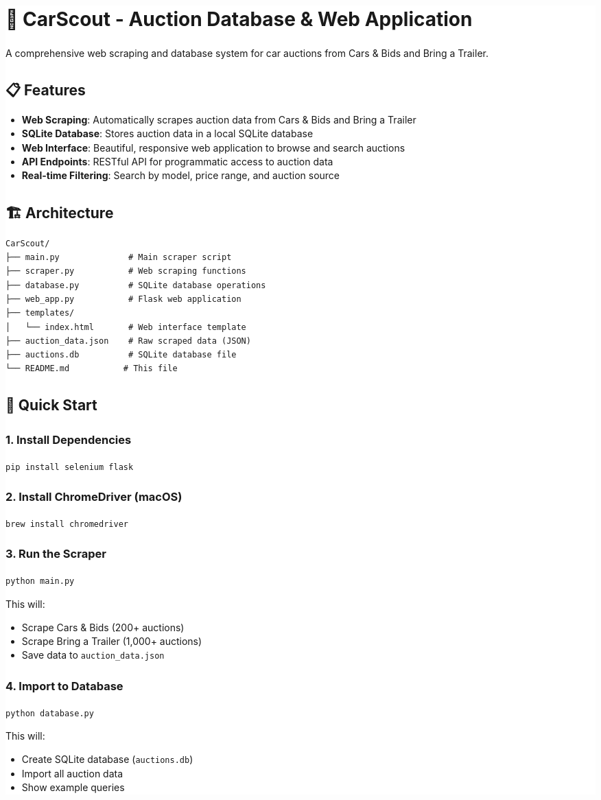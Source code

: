 # 🚗 CarScout - Auction Database & Web Application

A comprehensive web scraping and database system for car auctions from Cars & Bids and Bring a Trailer.

## 📋 Features

- **Web Scraping**: Automatically scrapes auction data from Cars & Bids and Bring a Trailer
- **SQLite Database**: Stores auction data in a local SQLite database
- **Web Interface**: Beautiful, responsive web application to browse and search auctions
- **API Endpoints**: RESTful API for programmatic access to auction data
- **Real-time Filtering**: Search by model, price range, and auction source

## 🏗️ Architecture

```
CarScout/
├── main.py              # Main scraper script
├── scraper.py           # Web scraping functions
├── database.py          # SQLite database operations
├── web_app.py           # Flask web application
├── templates/
│   └── index.html       # Web interface template
├── auction_data.json    # Raw scraped data (JSON)
├── auctions.db          # SQLite database file
└── README.md           # This file
```

## 🚀 Quick Start

### 1. Install Dependencies
```bash
pip install selenium flask
```

### 2. Install ChromeDriver (macOS)
```bash
brew install chromedriver
```

### 3. Run the Scraper
```bash
python main.py
```
This will:
- Scrape Cars & Bids (200+ auctions)
- Scrape Bring a Trailer (1,000+ auctions)
- Save data to `auction_data.json`

### 4. Import to Database
```bash
python database.py
```
This will:
- Create SQLite database (`auctions.db`)
- Import all auction data
- Show example queries
